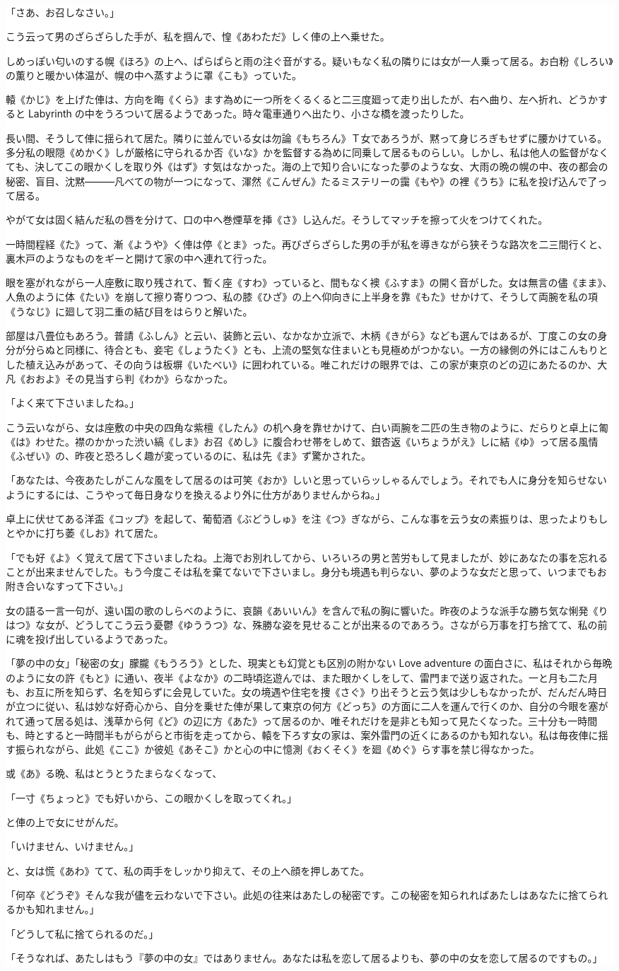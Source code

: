 「さあ、お召しなさい。」

こう云って男のざらざらした手が、私を掴んで、惶《あわただ》しく俥の上へ乗せた。

しめっぽい匂いのする幌《ほろ》の上へ、ぱらぱらと雨の注ぐ音がする。疑いもなく私の隣りには女が一人乗って居る。お白粉《しろい》の薫りと暖かい体温が、幌の中へ蒸すように罩《こも》っていた。

轅《かじ》を上げた俥は、方向を晦《くら》ます為めに一つ所をくるくると二三度廻って走り出したが、右へ曲り、左へ折れ、どうかすると Labyrinth の中をうろついて居るようであった。時々電車通りへ出たり、小さな橋を渡ったりした。

長い間、そうして俥に揺られて居た。隣りに並んでいる女は勿論《もちろん》Ｔ女であろうが、黙って身じろぎもせずに腰かけている。多分私の眼隠《めかく》しが厳格に守られるか否《いな》かを監督する為めに同乗して居るものらしい。しかし、私は他人の監督がなくても、決してこの眼かくしを取り外《はず》す気はなかった。海の上で知り合いになった夢のような女、大雨の晩の幌の中、夜の都会の秘密、盲目、沈黙―――凡べての物が一つになって、渾然《こんぜん》たるミステリーの靄《もや》の裡《うち》に私を投げ込んで了って居る。

やがて女は固く結んだ私の唇を分けて、口の中へ巻煙草を挿《さ》し込んだ。そうしてマッチを擦って火をつけてくれた。

一時間程経《た》って、漸《ようや》く俥は停《とま》った。再びざらざらした男の手が私を導きながら狭そうな路次を二三間行くと、裏木戸のようなものをギーと開けて家の中へ連れて行った。

眼を塞がれながら一人座敷に取り残されて、暫く座《すわ》っていると、間もなく襖《ふすま》の開く音がした。女は無言の儘《まま》、人魚のように体《たい》を崩して擦り寄りつつ、私の膝《ひざ》の上へ仰向きに上半身を靠《もた》せかけて、そうして両腕を私の項《うなじ》に廻して羽二重の結び目をはらりと解いた。

部屋は八畳位もあろう。普請《ふしん》と云い、装飾と云い、なかなか立派で、木柄《きがら》なども選んではあるが、丁度この女の身分が分らぬと同様に、待合とも、妾宅《しょうたく》とも、上流の堅気な住まいとも見極めがつかない。一方の縁側の外にはこんもりとした植え込みがあって、その向うは板塀《いたべい》に囲われている。唯これだけの眼界では、この家が東京のどの辺にあたるのか、大凡《おおよ》その見当すら判《わか》らなかった。

「よく来て下さいましたね。」

こう云いながら、女は座敷の中央の四角な紫檀《したん》の机へ身を靠せかけて、白い両腕を二匹の生き物のように、だらりと卓上に匍《は》わせた。襟のかかった渋い縞《しま》お召《めし》に腹合わせ帯をしめて、銀杏返《いちょうがえ》しに結《ゆ》って居る風情《ふぜい》の、昨夜と恐ろしく趣が変っているのに、私は先《ま》ず驚かされた。

「あなたは、今夜あたしがこんな風をして居るのは可笑《おか》しいと思っていらッしゃるんでしょう。それでも人に身分を知らせないようにするには、こうやって毎日身なりを換えるより外に仕方がありませんからね。」

卓上に伏せてある洋盃《コップ》を起して、葡萄酒《ぶどうしゅ》を注《つ》ぎながら、こんな事を云う女の素振りは、思ったよりもしとやかに打ち萎《しお》れて居た。

「でも好《よ》く覚えて居て下さいましたね。上海でお別れしてから、いろいろの男と苦労もして見ましたが、妙にあなたの事を忘れることが出来ませんでした。もう今度こそは私を棄てないで下さいまし。身分も境遇も判らない、夢のような女だと思って、いつまでもお附き合いなすって下さい。」

女の語る一言一句が、遠い国の歌のしらべのように、哀韻《あいいん》を含んで私の胸に響いた。昨夜のような派手な勝ち気な悧発《りはつ》な女が、どうしてこう云う憂鬱《ゆううつ》な、殊勝な姿を見せることが出来るのであろう。さながら万事を打ち捨てて、私の前に魂を投げ出しているようであった。

「夢の中の女」「秘密の女」朦朧《もうろう》とした、現実とも幻覚とも区別の附かない Love adventure の面白さに、私はそれから毎晩のように女の許《もと》に通い、夜半《よなか》の二時頃迄遊んでは、また眼かくしをして、雷門まで送り返された。一と月も二た月も、お互に所を知らず、名を知らずに会見していた。女の境遇や住宅を捜《さぐ》り出そうと云う気は少しもなかったが、だんだん時日が立つに従い、私は妙な好奇心から、自分を乗せた俥が果して東京の何方《どっち》の方面に二人を運んで行くのか、自分の今眼を塞がれて通って居る処は、浅草から何《ど》の辺に方《あた》って居るのか、唯それだけを是非とも知って見たくなった。三十分も一時間も、時とすると一時間半もがらがらと市街を走ってから、轅を下ろす女の家は、案外雷門の近くにあるのかも知れない。私は毎夜俥に揺す振られながら、此処《ここ》か彼処《あそこ》かと心の中に憶測《おくそく》を廻《めぐ》らす事を禁じ得なかった。

或《あ》る晩、私はとうとうたまらなくなって、

「一寸《ちょっと》でも好いから、この眼かくしを取ってくれ。」

と俥の上で女にせがんだ。

「いけません、いけません。」

と、女は慌《あわ》てて、私の両手をしッかり抑えて、その上へ顔を押しあてた。

「何卒《どうぞ》そんな我が儘を云わないで下さい。此処の往来はあたしの秘密です。この秘密を知られればあたしはあなたに捨てられるかも知れません。」

「どうして私に捨てられるのだ。」

「そうなれば、あたしはもう『夢の中の女』ではありません。あなたは私を恋して居るよりも、夢の中の女を恋して居るのですもの。」
